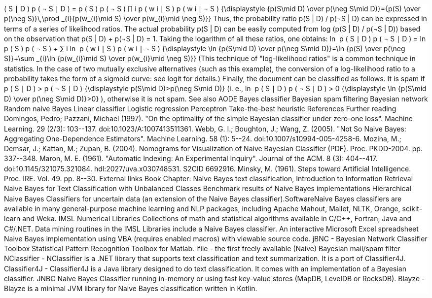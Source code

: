 ( S ∣ D ) p ( ¬ S ∣ D ) = p ( S ) p ( ¬ S ) ∏ i p ( w i ∣ S ) p ( w i ∣
¬ S ) {\\displaystyle {p(S\\mid D) \\over p(\\neg S\\mid D)}={p(S)
\\over p(\\neg S)}\\,\\prod \_{i}{p(w\_{i}\\mid S) \\over p(w\_{i}\\mid
\\neg S)}} Thus, the probability ratio p(S \| D) / p(¬S \| D) can be
expressed in terms of a series of likelihood ratios. The actual
probability p(S \| D) can be easily computed from log (p(S \| D) / p(¬S
\| D)) based on the observation that p(S \| D) + p(¬S \| D) = 1. Taking
the logarithm of all these ratios, one obtains: ln ⁡ p ( S ∣ D ) p ( ¬ S
∣ D ) = ln ⁡ p ( S ) p ( ¬ S ) + ∑ i ln ⁡ p ( w i ∣ S ) p ( w i ∣ ¬ S )
{\\displaystyle \\ln {p(S\\mid D) \\over p(\\neg S\\mid D)}=\\ln {p(S)
\\over p(\\neg S)}+\\sum \_{i}\\ln {p(w\_{i}\\mid S) \\over
p(w\_{i}\\mid \\neg S)}} (This technique of \"log-likelihood ratios\" is
a common technique in statistics. In the case of two mutually exclusive
alternatives (such as this example), the conversion of a log-likelihood
ratio to a probability takes the form of a sigmoid curve: see logit for
details.) Finally, the document can be classified as follows. It is spam
if p ( S ∣ D ) \> p ( ¬ S ∣ D ) {\\displaystyle p(S\\mid D)\>p(\\neg
S\\mid D)} (i. e., ln ⁡ p ( S ∣ D ) p ( ¬ S ∣ D ) \> 0 {\\displaystyle
\\ln {p(S\\mid D) \\over p(\\neg S\\mid D)}\>0} ), otherwise it is not
spam. See also AODE Bayes classifier Bayesian spam filtering Bayesian
network Random naive Bayes Linear classifier Logistic regression
Perceptron Take-the-best heuristic References Further reading Domingos,
Pedro; Pazzani, Michael (1997). \"On the optimality of the simple
Bayesian classifier under zero-one loss\". Machine Learning. 29 (2/3):
103--137. doi:10.1023/A:1007413511361. Webb, G. I.; Boughton, J.; Wang,
Z. (2005). \"Not So Naive Bayes: Aggregating One-Dependence
Estimators\". Machine Learning. 58 (1): 5--24.
doi:10.1007/s10994-005-4258-6. Mozina, M.; Demsar, J.; Kattan, M.;
Zupan, B. (2004). Nomograms for Visualization of Naive Bayesian
Classifier (PDF). Proc. PKDD-2004. pp. 337--348. Maron, M. E. (1961).
\"Automatic Indexing: An Experimental Inquiry\". Journal of the ACM. 8
(3): 404--417. doi:10.1145/321075.321084. hdl:2027/uva.x030748531. S2CID
6692916. Minsky, M. (1961). Steps toward Artificial Intelligence. Proc.
IRE. Vol. 49. pp. 8--30. External links Book Chapter: Naive Bayes text
classification, Introduction to Information Retrieval Naive Bayes for
Text Classification with Unbalanced Classes Benchmark results of Naive
Bayes implementations Hierarchical Naive Bayes Classifiers for uncertain
data (an extension of the Naive Bayes classifier).SoftwareNaive Bayes
classifiers are available in many general-purpose machine learning and
NLP packages, including Apache Mahout, Mallet, NLTK, Orange,
scikit-learn and Weka. IMSL Numerical Libraries Collections of math and
statistical algorithms available in C/C++, Fortran, Java and C#/.NET.
Data mining routines in the IMSL Libraries include a Naive Bayes
classifier. An interactive Microsoft Excel spreadsheet Naive Bayes
implementation using VBA (requires enabled macros) with viewable source
code. jBNC - Bayesian Network Classifier Toolbox Statistical Pattern
Recognition Toolbox for Matlab. ifile - the first freely available
(Naive) Bayesian mail/spam filter NClassifier - NClassifier is a .NET
library that supports text classification and text summarization. It is
a port of Classifier4J. Classifier4J - Classifier4J is a Java library
designed to do text classification. It comes with an implementation of a
Bayesian classifier. JNBC Naive Bayes Classifier running in-memory or
using fast key-value stores (MapDB, LevelDB or RocksDB). Blayze - Blayze
is a minimal JVM library for Naive Bayes classification written in
Kotlin.
